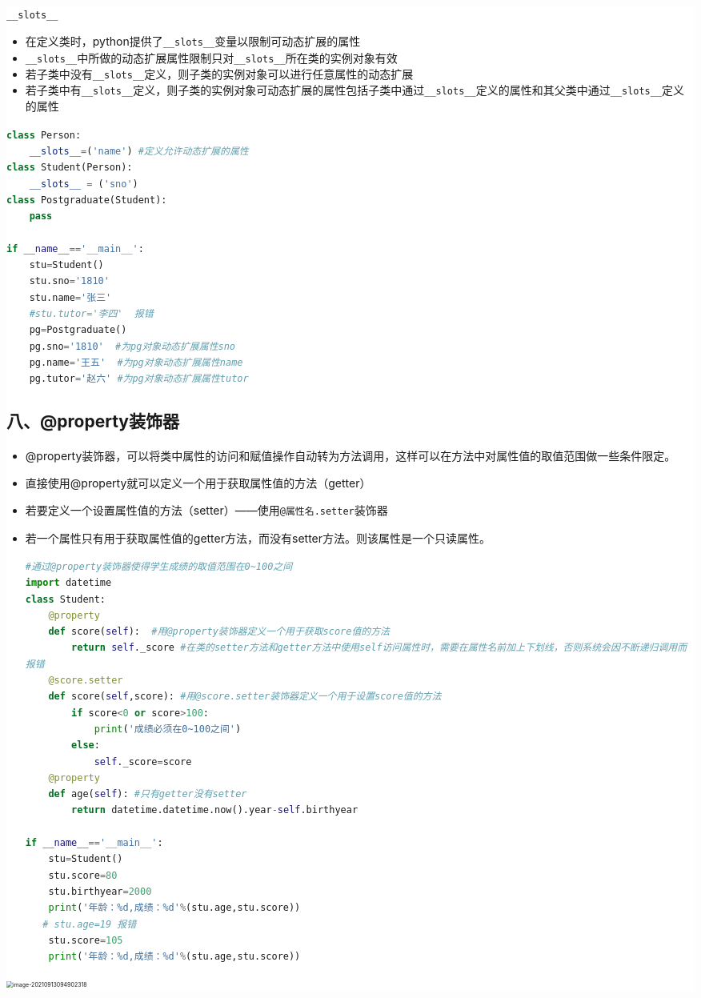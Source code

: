 

`__slots__`

+ 在定义类时，python提供了`__slots__`变量以限制可动态扩展的属性
+ `__slots__`中所做的动态扩展属性限制只对`__slots__`所在类的实例对象有效
+ 若子类中没有`__slots__`定义，则子类的实例对象可以进行任意属性的动态扩展
+ 若子类中有`__slots__`定义，则子类的实例对象可动态扩展的属性包括子类中通过`__slots__`定义的属性和其父类中通过`__slots__`定义的属性

```python
class Person:
    __slots__=('name') #定义允许动态扩展的属性
class Student(Person):
    __slots__ = ('sno')
class Postgraduate(Student):
    pass

if __name__=='__main__':
    stu=Student()
    stu.sno='1810'
    stu.name='张三'
    #stu.tutor='李四'  报错
    pg=Postgraduate()
    pg.sno='1810'  #为pg对象动态扩展属性sno
    pg.name='王五'  #为pg对象动态扩展属性name
    pg.tutor='赵六' #为pg对象动态扩展属性tutor
```

## 八、@property装饰器

+ @property装饰器，可以将类中属性的访问和赋值操作自动转为方法调用，这样可以在方法中对属性值的取值范围做一些条件限定。

+ 直接使用@property就可以定义一个用于获取属性值的方法（getter）

+ 若要定义一个设置属性值的方法（setter）——使用`@属性名.setter`装饰器

+ 若一个属性只有用于获取属性值的getter方法，而没有setter方法。则该属性是一个只读属性。

  ```python
  #通过@property装饰器使得学生成绩的取值范围在0~100之间
  import datetime
  class Student:
      @property
      def score(self):  #用@property装饰器定义一个用于获取score值的方法
          return self._score #在类的setter方法和getter方法中使用self访问属性时，需要在属性名前加上下划线，否则系统会因不断递归调用而报错
      @score.setter
      def score(self,score): #用@score.setter装饰器定义一个用于设置score值的方法
          if score<0 or score>100:
              print('成绩必须在0~100之间')
          else:
              self._score=score
      @property
      def age(self): #只有getter没有setter
          return datetime.datetime.now().year-self.birthyear
  
  if __name__=='__main__':
      stu=Student()
      stu.score=80
      stu.birthyear=2000
      print('年龄：%d,成绩：%d'%(stu.age,stu.score))
     # stu.age=19 报错
      stu.score=105
      print('年龄：%d,成绩：%d'%(stu.age,stu.score))
  ```

<img src="C:\Users\leenco\AppData\Roaming\Typora\typora-user-images\image-20210913094902318.png" alt="image-20210913094902318" style="zoom:50%;" />
